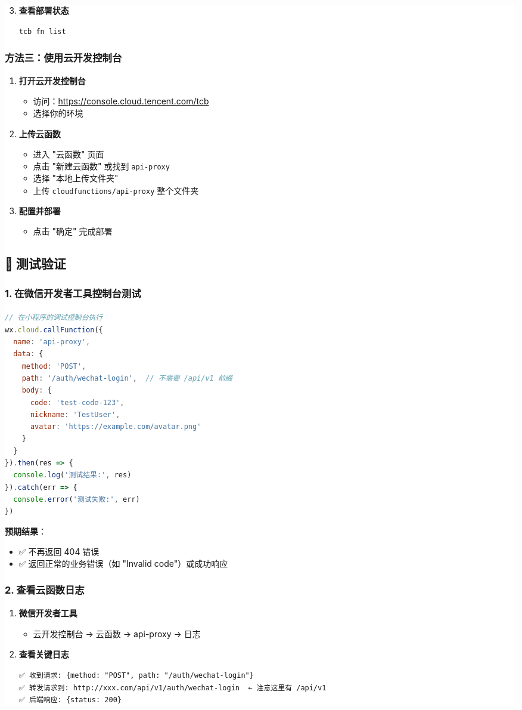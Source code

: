 3. **查看部署状态**
   ```bash
   tcb fn list
   ```

### 方法三：使用云开发控制台

1. **打开云开发控制台**
   - 访问：https://console.cloud.tencent.com/tcb
   - 选择你的环境

2. **上传云函数**
   - 进入 "云函数" 页面
   - 点击 "新建云函数" 或找到 `api-proxy`
   - 选择 "本地上传文件夹"
   - 上传 `cloudfunctions/api-proxy` 整个文件夹

3. **配置并部署**
   - 点击 "确定" 完成部署

## 🧪 测试验证

### 1. 在微信开发者工具控制台测试

```javascript
// 在小程序的调试控制台执行
wx.cloud.callFunction({
  name: 'api-proxy',
  data: {
    method: 'POST',
    path: '/auth/wechat-login',  // 不需要 /api/v1 前缀
    body: {
      code: 'test-code-123',
      nickname: 'TestUser',
      avatar: 'https://example.com/avatar.png'
    }
  }
}).then(res => {
  console.log('测试结果:', res)
}).catch(err => {
  console.error('测试失败:', err)
})
```

**预期结果**：
- ✅ 不再返回 404 错误
- ✅ 返回正常的业务错误（如 "Invalid code"）或成功响应

### 2. 查看云函数日志

1. **微信开发者工具**
   - 云开发控制台 → 云函数 → api-proxy → 日志
   
2. **查看关键日志**
   ```
   ✅ 收到请求: {method: "POST", path: "/auth/wechat-login"}
   ✅ 转发请求到: http://xxx.com/api/v1/auth/wechat-login  ← 注意这里有 /api/v1
   ✅ 后端响应: {status: 200}
   ```
